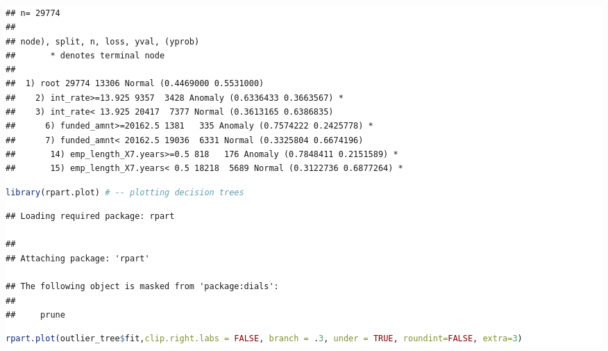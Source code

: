     ## n= 29774 
    ## 
    ## node), split, n, loss, yval, (yprob)
    ##       * denotes terminal node
    ## 
    ##  1) root 29774 13306 Normal (0.4469000 0.5531000)  
    ##    2) int_rate>=13.925 9357  3428 Anomaly (0.6336433 0.3663567) *
    ##    3) int_rate< 13.925 20417  7377 Normal (0.3613165 0.6386835)  
    ##      6) funded_amnt>=20162.5 1381   335 Anomaly (0.7574222 0.2425778) *
    ##      7) funded_amnt< 20162.5 19036  6331 Normal (0.3325804 0.6674196)  
    ##       14) emp_length_X7.years>=0.5 818   176 Anomaly (0.7848411 0.2151589) *
    ##       15) emp_length_X7.years< 0.5 18218  5689 Normal (0.3122736 0.6877264) *

``` r
library(rpart.plot) # -- plotting decision trees 
```

    ## Loading required package: rpart

    ## 
    ## Attaching package: 'rpart'

    ## The following object is masked from 'package:dials':
    ## 
    ##     prune

``` r
rpart.plot(outlier_tree$fit,clip.right.labs = FALSE, branch = .3, under = TRUE, roundint=FALSE, extra=3)
```
